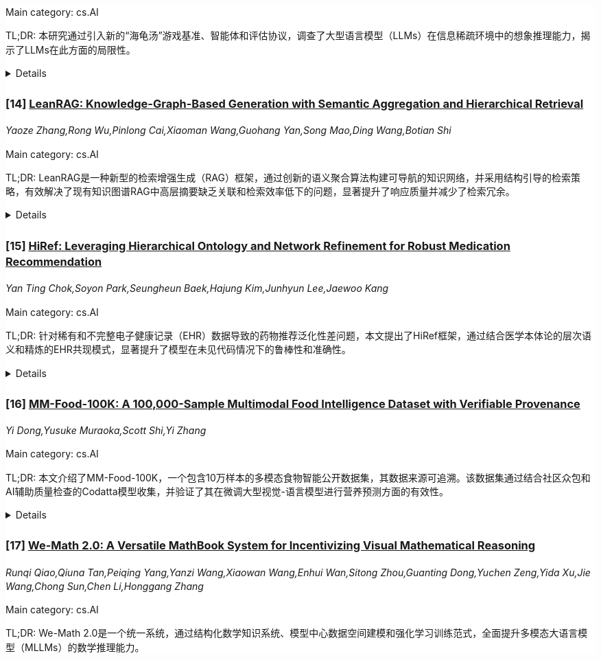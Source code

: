 Main category: cs.AI

TL;DR: 本研究通过引入新的“海龟汤”游戏基准、智能体和评估协议，调查了大型语言模型（LLMs）在信息稀疏环境中的想象推理能力，揭示了LLMs在此方面的局限性。


<details><summary>Details</summary></details>


### [14] [LeanRAG: Knowledge-Graph-Based Generation with Semantic Aggregation and Hierarchical Retrieval](https://arxiv.org/abs/2508.10391)
*Yaoze Zhang,Rong Wu,Pinlong Cai,Xiaoman Wang,Guohang Yan,Song Mao,Ding Wang,Botian Shi*

Main category: cs.AI

TL;DR: LeanRAG是一种新型的检索增强生成（RAG）框架，通过创新的语义聚合算法构建可导航的知识网络，并采用结构引导的检索策略，有效解决了现有知识图谱RAG中高层摘要缺乏关联和检索效率低下的问题，显著提升了响应质量并减少了检索冗余。


<details><summary>Details</summary></details>


### [15] [HiRef: Leveraging Hierarchical Ontology and Network Refinement for Robust Medication Recommendation](https://arxiv.org/abs/2508.10425)
*Yan Ting Chok,Soyon Park,Seungheun Baek,Hajung Kim,Junhyun Lee,Jaewoo Kang*

Main category: cs.AI

TL;DR: 针对稀有和不完整电子健康记录（EHR）数据导致的药物推荐泛化性差问题，本文提出了HiRef框架，通过结合医学本体论的层次语义和精炼的EHR共现模式，显著提升了模型在未见代码情况下的鲁棒性和准确性。


<details><summary>Details</summary></details>


### [16] [MM-Food-100K: A 100,000-Sample Multimodal Food Intelligence Dataset with Verifiable Provenance](https://arxiv.org/abs/2508.10429)
*Yi Dong,Yusuke Muraoka,Scott Shi,Yi Zhang*

Main category: cs.AI

TL;DR: 本文介绍了MM-Food-100K，一个包含10万样本的多模态食物智能公开数据集，其数据来源可追溯。该数据集通过结合社区众包和AI辅助质量检查的Codatta模型收集，并验证了其在微调大型视觉-语言模型进行营养预测方面的有效性。


<details><summary>Details</summary></details>


### [17] [We-Math 2.0: A Versatile MathBook System for Incentivizing Visual Mathematical Reasoning](https://arxiv.org/abs/2508.10433)
*Runqi Qiao,Qiuna Tan,Peiqing Yang,Yanzi Wang,Xiaowan Wang,Enhui Wan,Sitong Zhou,Guanting Dong,Yuchen Zeng,Yida Xu,Jie Wang,Chong Sun,Chen Li,Honggang Zhang*

Main category: cs.AI

TL;DR: We-Math 2.0是一个统一系统，通过结构化数学知识系统、模型中心数据空间建模和强化学习训练范式，全面提升多模态大语言模型（MLLMs）的数学推理能力。
